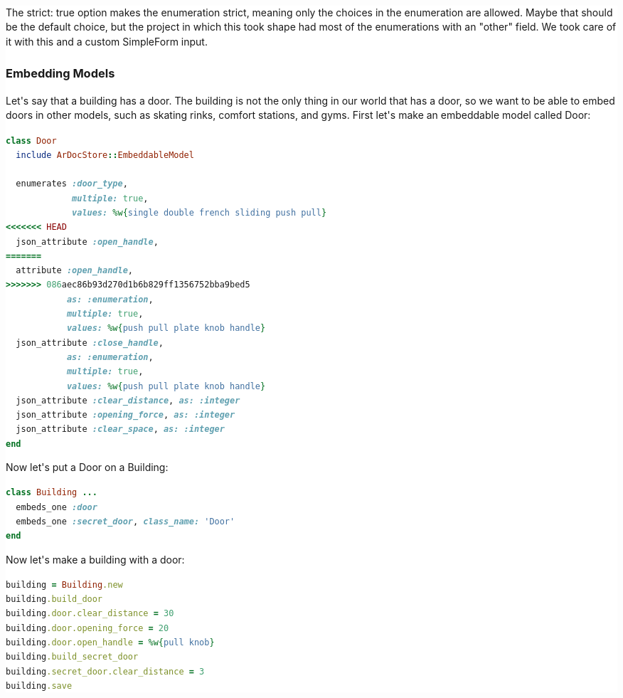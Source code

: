The strict: true option makes the enumeration strict, meaning only the choices in the enumeration are allowed. Maybe that should be the default choice, but the project in which this took shape had most of the enumerations with an "other" field. We took care of it with this and a custom SimpleForm input.

### Embedding Models

Let's say that a building has a door. The building is not the only thing in our world that has a door, so we want to be able to embed doors in other models, such as skating rinks, comfort stations, and gyms. First let's make an embeddable model called Door:

```ruby
class Door
  include ArDocStore::EmbeddableModel

  enumerates :door_type,
             multiple: true,
             values: %w{single double french sliding push pull}
<<<<<<< HEAD
  json_attribute :open_handle,  
=======
  attribute :open_handle,
>>>>>>> 086aec86b93d270d1b6b829ff1356752bba9bed5
            as: :enumeration,
            multiple: true,
            values: %w{push pull plate knob handle}
  json_attribute :close_handle,
            as: :enumeration,
            multiple: true,
            values: %w{push pull plate knob handle}
  json_attribute :clear_distance, as: :integer
  json_attribute :opening_force, as: :integer
  json_attribute :clear_space, as: :integer
end
```

Now let's put a Door on a Building:

```ruby
class Building ...
  embeds_one :door
  embeds_one :secret_door, class_name: 'Door'
end
```

Now let's make a building with a door:
```ruby
building = Building.new
building.build_door
building.door.clear_distance = 30
building.door.opening_force = 20
building.door.open_handle = %w{pull knob}
building.build_secret_door
building.secret_door.clear_distance = 3
building.save
```
